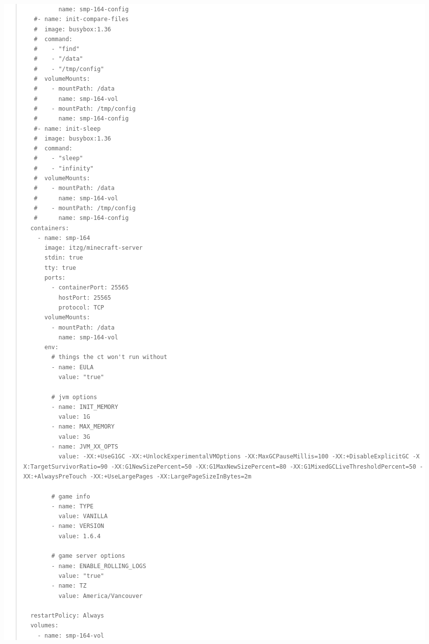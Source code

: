 >               name: smp-164-config
>        #- name: init-compare-files
>        #  image: busybox:1.36
>        #  command:
>        #    - "find"
>        #    - "/data"
>        #    - "/tmp/config"
>        #  volumeMounts:
>        #    - mountPath: /data
>        #      name: smp-164-vol
>        #    - mountPath: /tmp/config
>        #      name: smp-164-config
>        #- name: init-sleep
>        #  image: busybox:1.36
>        #  command:
>        #    - "sleep"
>        #    - "infinity"
>        #  volumeMounts:
>        #    - mountPath: /data
>        #      name: smp-164-vol
>        #    - mountPath: /tmp/config
>        #      name: smp-164-config
>       containers:
>         - name: smp-164
>           image: itzg/minecraft-server
>           stdin: true
>           tty: true
>           ports:
>             - containerPort: 25565
>               hostPort: 25565
>               protocol: TCP
>           volumeMounts:
>             - mountPath: /data
>               name: smp-164-vol
>           env:
>             # things the ct won't run without
>             - name: EULA
>               value: "true"
> 
>             # jvm options
>             - name: INIT_MEMORY
>               value: 1G
>             - name: MAX_MEMORY
>               value: 3G
>             - name: JVM_XX_OPTS
>               value: -XX:+UseG1GC -XX:+UnlockExperimentalVMOptions -XX:MaxGCPauseMillis=100 -XX:+DisableExplicitGC -XX:TargetSurvivorRatio=90 -XX:G1NewSizePercent=50 -XX:G1MaxNewSizePercent=80 -XX:G1MixedGCLiveThresholdPercent=50 -XX:+AlwaysPreTouch -XX:+UseLargePages -XX:LargePageSizeInBytes=2m
> 
>             # game info
>             - name: TYPE
>               value: VANILLA
>             - name: VERSION
>               value: 1.6.4
> 
>             # game server options
>             - name: ENABLE_ROLLING_LOGS
>               value: "true"
>             - name: TZ
>               value: America/Vancouver
> 
>       restartPolicy: Always
>       volumes:
>         - name: smp-164-vol
